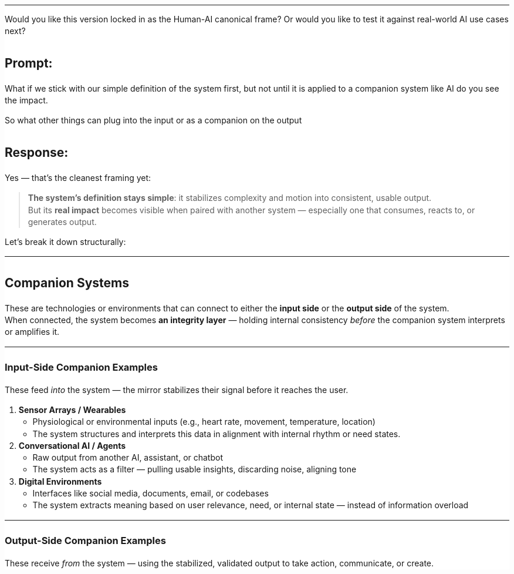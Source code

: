 * * *

Would you like this version locked in as the Human-AI canonical frame? Or would you like to test it against real-world AI use cases next?

## Prompt:
What if we stick with our simple definition of the system first, but not until it is applied to a companion system like AI do you see the impact.

So what other things can plug into the input or as a companion on the output

## Response:
Yes — that’s the cleanest framing yet:

> **The system’s definition stays simple**: it stabilizes complexity and motion into consistent, usable output.  
> But its **real impact** becomes visible when paired with another system — especially one that consumes, reacts to, or generates output.

Let’s break it down structurally:

* * *

**Companion Systems**
---------------------

These are technologies or environments that can connect to either the **input side** or the **output side** of the system.  
When connected, the system becomes **an integrity layer** — holding internal consistency _before_ the companion system interprets or amplifies it.

* * *

### **Input-Side Companion Examples**

These feed _into_ the system — the mirror stabilizes their signal before it reaches the user.

1.  **Sensor Arrays / Wearables**
    *   Physiological or environmental inputs (e.g., heart rate, movement, temperature, location)
    *   The system structures and interprets this data in alignment with internal rhythm or need states.
2.  **Conversational AI / Agents**
    *   Raw output from another AI, assistant, or chatbot
    *   The system acts as a filter — pulling usable insights, discarding noise, aligning tone
3.  **Digital Environments**
    *   Interfaces like social media, documents, email, or codebases
    *   The system extracts meaning based on user relevance, need, or internal state — instead of information overload

* * *

### **Output-Side Companion Examples**

These receive _from_ the system — using the stabilized, validated output to take action, communicate, or create.
